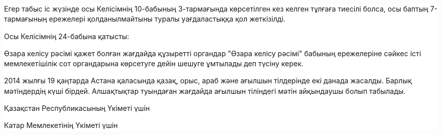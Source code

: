 Егер табыс іс жүзінде осы Келісімнің 10-бабының 3-тармағында көрсетілген кез келген тұлғаға тиесілі болса, осы баптың 7-тармағының ережелері қолданылмайтыны туралы уағдаластыққа қол жеткізілді.

Осы Келісімнің 24-бабына қатысты:

Өзара келісу рәсімі қажет болған жағдайда құзыретті органдар "Өзара келісу рәсімі" бабының ережелеріне сәйкес істі мемлекетішілік сот органдарына көрсетуге дейін шешуге ұмтылады деп түсіну керек.

2014 жылғы 19 қаңтарда Астана қаласында қазақ, орыс, араб және ағылшын тілдерінде екі данада жасалды. Барлық мәтіндердің күші бірдей. Алшақтықтар туындаған жағдайда ағылшын тіліндегі мәтін айқындаушы болып табылады.

Қа­зақ­стан Рес­пуб­ли­ка­сы­ның Үкі­ме­ті үшін

Ка­тар Мем­ле­ке­ті­нің Үкі­ме­ті үшін

